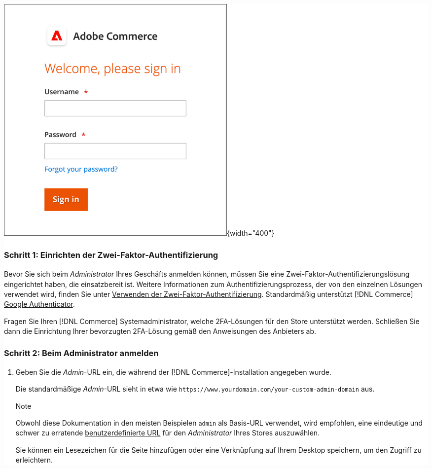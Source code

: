 ![Admin-Anmeldung](./assets/admin-login.png){width="400"}

### Schritt 1: Einrichten der Zwei-Faktor-Authentifizierung

Bevor Sie sich beim _Administrator_ Ihres Geschäfts anmelden können, müssen Sie eine Zwei-Faktor-Authentifizierungslösung eingerichtet haben, die einsatzbereit ist. Weitere Informationen zum Authentifizierungsprozess, der von den einzelnen Lösungen verwendet wird, finden Sie unter [Verwenden der Zwei-Faktor-Authentifizierung](../systems/security-two-factor-authentication-use.md). Standardmäßig unterstützt [!DNL Commerce] [Google Authenticator][1].

Fragen Sie Ihren [!DNL Commerce] Systemadministrator, welche 2FA-Lösungen für den Store unterstützt werden. Schließen Sie dann die Einrichtung Ihrer bevorzugten 2FA-Lösung gemäß den Anweisungen des Anbieters ab.

### Schritt 2: Beim Administrator anmelden

1. Geben Sie die _Admin_-URL ein, die während der [!DNL Commerce]-Installation angegeben wurde.

   Die standardmäßige _Admin_-URL sieht in etwa wie `https://www.yourdomain.com/your-custom-admin-domain` aus.

   >[!NOTE]
   >
   >Obwohl diese Dokumentation in den meisten Beispielen `admin` als Basis-URL verwendet, wird empfohlen, eine eindeutige und schwer zu erratende [benutzerdefinierte URL](../stores-purchase/store-urls.md) für den _Administrator_ Ihres Stores auszuwählen.

   Sie können ein Lesezeichen für die Seite hinzufügen oder eine Verknüpfung auf Ihrem Desktop speichern, um den Zugriff zu erleichtern.


[1]: https://play.google.com/store/apps/details?id=com.google.android.apps.authenticator2&hl=en_US
